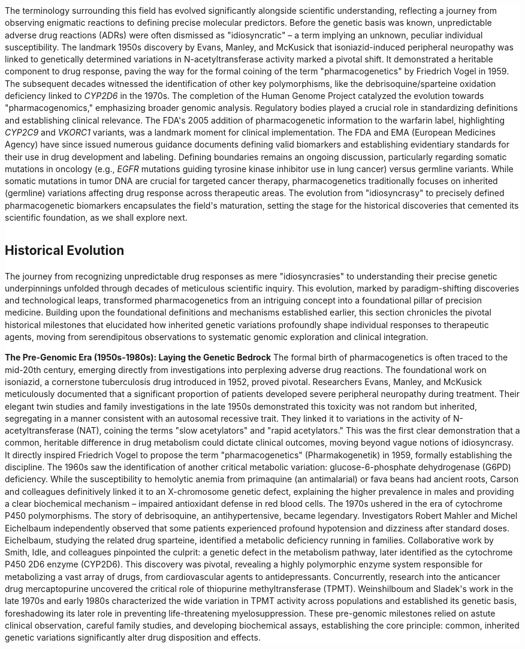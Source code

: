 The terminology surrounding this field has evolved significantly alongside scientific understanding, reflecting a journey from observing enigmatic reactions to defining precise molecular predictors. Before the genetic basis was known, unpredictable adverse drug reactions (ADRs) were often dismissed as "idiosyncratic" – a term implying an unknown, peculiar individual susceptibility. The landmark 1950s discovery by Evans, Manley, and McKusick that isoniazid-induced peripheral neuropathy was linked to genetically determined variations in N-acetyltransferase activity marked a pivotal shift. It demonstrated a heritable component to drug response, paving the way for the formal coining of the term "pharmacogenetics" by Friedrich Vogel in 1959. The subsequent decades witnessed the identification of other key polymorphisms, like the debrisoquine/sparteine oxidation deficiency linked to *CYP2D6* in the 1970s. The completion of the Human Genome Project catalyzed the evolution towards "pharmacogenomics," emphasizing broader genomic analysis. Regulatory bodies played a crucial role in standardizing definitions and establishing clinical relevance. The FDA's 2005 addition of pharmacogenetic information to the warfarin label, highlighting *CYP2C9* and *VKORC1* variants, was a landmark moment for clinical implementation. The FDA and EMA (European Medicines Agency) have since issued numerous guidance documents defining valid biomarkers and establishing evidentiary standards for their use in drug development and labeling. Defining boundaries remains an ongoing discussion, particularly regarding somatic mutations in oncology (e.g., *EGFR* mutations guiding tyrosine kinase inhibitor use in lung cancer) versus germline variants. While somatic mutations in tumor DNA are crucial for targeted cancer therapy, pharmacogenetics traditionally focuses on inherited (germline) variations affecting drug response across therapeutic areas. The evolution from "idiosyncrasy" to precisely defined pharmacogenetic biomarkers encapsulates the field's maturation, setting the stage for the historical discoveries that cemented its scientific foundation, as we shall explore next.

## Historical Evolution

The journey from recognizing unpredictable drug responses as mere "idiosyncrasies" to understanding their precise genetic underpinnings unfolded through decades of meticulous scientific inquiry. This evolution, marked by paradigm-shifting discoveries and technological leaps, transformed pharmacogenetics from an intriguing concept into a foundational pillar of precision medicine. Building upon the foundational definitions and mechanisms established earlier, this section chronicles the pivotal historical milestones that elucidated how inherited genetic variations profoundly shape individual responses to therapeutic agents, moving from serendipitous observations to systematic genomic exploration and clinical integration.

**The Pre-Genomic Era (1950s-1980s): Laying the Genetic Bedrock**
The formal birth of pharmacogenetics is often traced to the mid-20th century, emerging directly from investigations into perplexing adverse drug reactions. The foundational work on isoniazid, a cornerstone tuberculosis drug introduced in 1952, proved pivotal. Researchers Evans, Manley, and McKusick meticulously documented that a significant proportion of patients developed severe peripheral neuropathy during treatment. Their elegant twin studies and family investigations in the late 1950s demonstrated this toxicity was not random but inherited, segregating in a manner consistent with an autosomal recessive trait. They linked it to variations in the activity of N-acetyltransferase (NAT), coining the terms "slow acetylators" and "rapid acetylators." This was the first clear demonstration that a common, heritable difference in drug metabolism could dictate clinical outcomes, moving beyond vague notions of idiosyncrasy. It directly inspired Friedrich Vogel to propose the term "pharmacogenetics" (Pharmakogenetik) in 1959, formally establishing the discipline. The 1960s saw the identification of another critical metabolic variation: glucose-6-phosphate dehydrogenase (G6PD) deficiency. While the susceptibility to hemolytic anemia from primaquine (an antimalarial) or fava beans had ancient roots, Carson and colleagues definitively linked it to an X-chromosome genetic defect, explaining the higher prevalence in males and providing a clear biochemical mechanism – impaired antioxidant defense in red blood cells. The 1970s ushered in the era of cytochrome P450 polymorphisms. The story of debrisoquine, an antihypertensive, became legendary. Investigators Robert Mahler and Michel Eichelbaum independently observed that some patients experienced profound hypotension and dizziness after standard doses. Eichelbaum, studying the related drug sparteine, identified a metabolic deficiency running in families. Collaborative work by Smith, Idle, and colleagues pinpointed the culprit: a genetic defect in the metabolism pathway, later identified as the cytochrome P450 2D6 enzyme (CYP2D6). This discovery was pivotal, revealing a highly polymorphic enzyme system responsible for metabolizing a vast array of drugs, from cardiovascular agents to antidepressants. Concurrently, research into the anticancer drug mercaptopurine uncovered the critical role of thiopurine methyltransferase (TPMT). Weinshilboum and Sladek's work in the late 1970s and early 1980s characterized the wide variation in TPMT activity across populations and established its genetic basis, foreshadowing its later role in preventing life-threatening myelosuppression. These pre-genomic milestones relied on astute clinical observation, careful family studies, and developing biochemical assays, establishing the core principle: common, inherited genetic variations significantly alter drug disposition and effects.